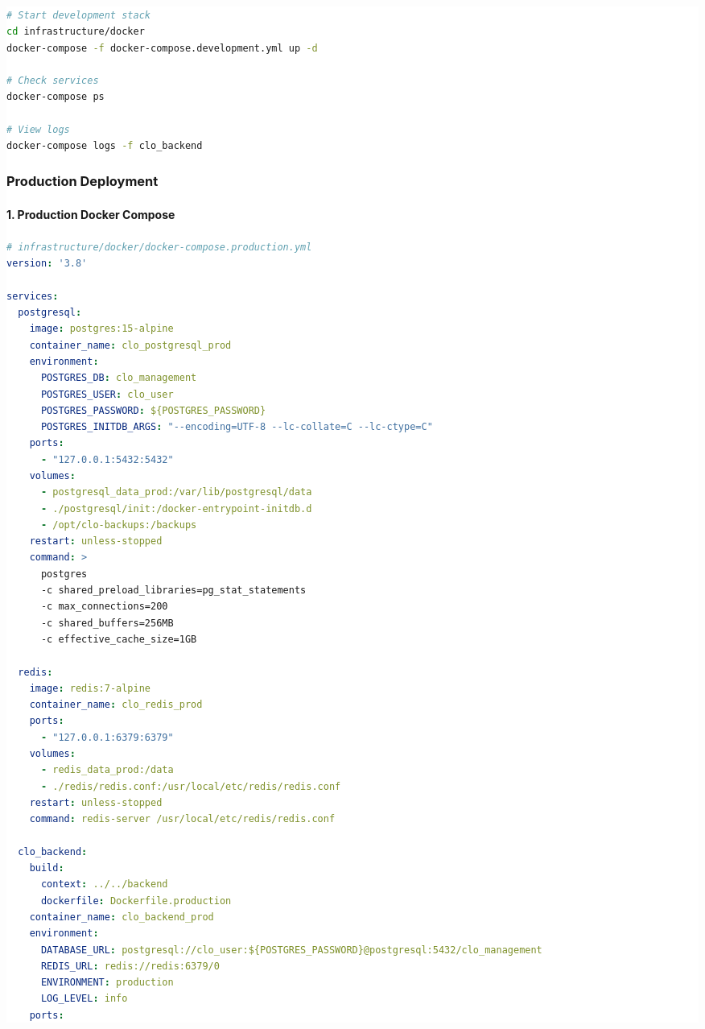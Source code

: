 ```bash
# Start development stack
cd infrastructure/docker
docker-compose -f docker-compose.development.yml up -d

# Check services
docker-compose ps

# View logs
docker-compose logs -f clo_backend
```

### **Production Deployment**

#### **1. Production Docker Compose**
```yaml
# infrastructure/docker/docker-compose.production.yml
version: '3.8'

services:
  postgresql:
    image: postgres:15-alpine
    container_name: clo_postgresql_prod
    environment:
      POSTGRES_DB: clo_management
      POSTGRES_USER: clo_user
      POSTGRES_PASSWORD: ${POSTGRES_PASSWORD}
      POSTGRES_INITDB_ARGS: "--encoding=UTF-8 --lc-collate=C --lc-ctype=C"
    ports:
      - "127.0.0.1:5432:5432"
    volumes:
      - postgresql_data_prod:/var/lib/postgresql/data
      - ./postgresql/init:/docker-entrypoint-initdb.d
      - /opt/clo-backups:/backups
    restart: unless-stopped
    command: >
      postgres
      -c shared_preload_libraries=pg_stat_statements
      -c max_connections=200
      -c shared_buffers=256MB
      -c effective_cache_size=1GB

  redis:
    image: redis:7-alpine
    container_name: clo_redis_prod
    ports:
      - "127.0.0.1:6379:6379"
    volumes:
      - redis_data_prod:/data
      - ./redis/redis.conf:/usr/local/etc/redis/redis.conf
    restart: unless-stopped
    command: redis-server /usr/local/etc/redis/redis.conf

  clo_backend:
    build:
      context: ../../backend
      dockerfile: Dockerfile.production
    container_name: clo_backend_prod
    environment:
      DATABASE_URL: postgresql://clo_user:${POSTGRES_PASSWORD}@postgresql:5432/clo_management
      REDIS_URL: redis://redis:6379/0
      ENVIRONMENT: production
      LOG_LEVEL: info
    ports:
```
